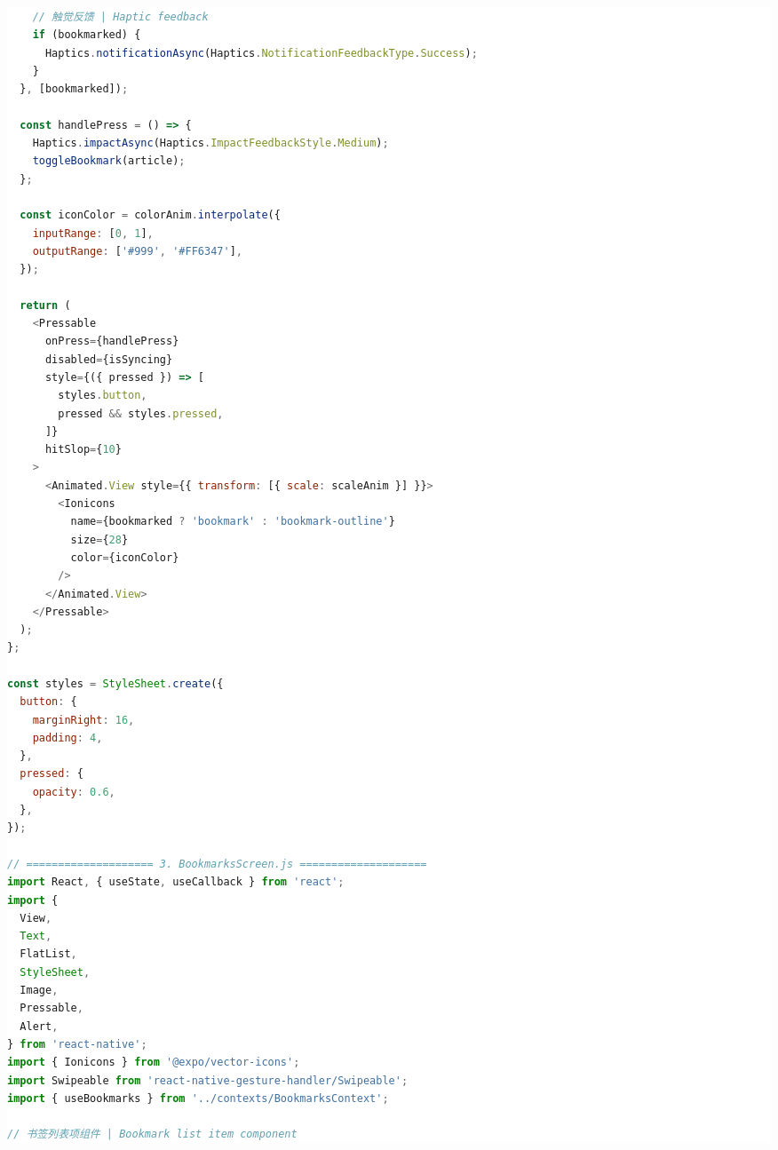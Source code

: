 ```javascript
    // 触觉反馈 | Haptic feedback
    if (bookmarked) {
      Haptics.notificationAsync(Haptics.NotificationFeedbackType.Success);
    }
  }, [bookmarked]);

  const handlePress = () => {
    Haptics.impactAsync(Haptics.ImpactFeedbackStyle.Medium);
    toggleBookmark(article);
  };

  const iconColor = colorAnim.interpolate({
    inputRange: [0, 1],
    outputRange: ['#999', '#FF6347'],
  });

  return (
    <Pressable
      onPress={handlePress}
      disabled={isSyncing}
      style={({ pressed }) => [
        styles.button,
        pressed && styles.pressed,
      ]}
      hitSlop={10}
    >
      <Animated.View style={{ transform: [{ scale: scaleAnim }] }}>
        <Ionicons
          name={bookmarked ? 'bookmark' : 'bookmark-outline'}
          size={28}
          color={iconColor}
        />
      </Animated.View>
    </Pressable>
  );
};

const styles = StyleSheet.create({
  button: {
    marginRight: 16,
    padding: 4,
  },
  pressed: {
    opacity: 0.6,
  },
});

// ==================== 3. BookmarksScreen.js ====================
import React, { useState, useCallback } from 'react';
import {
  View,
  Text,
  FlatList,
  StyleSheet,
  Image,
  Pressable,
  Alert,
} from 'react-native';
import { Ionicons } from '@expo/vector-icons';
import Swipeable from 'react-native-gesture-handler/Swipeable';
import { useBookmarks } from '../contexts/BookmarksContext';

// 书签列表项组件 | Bookmark list item component
```